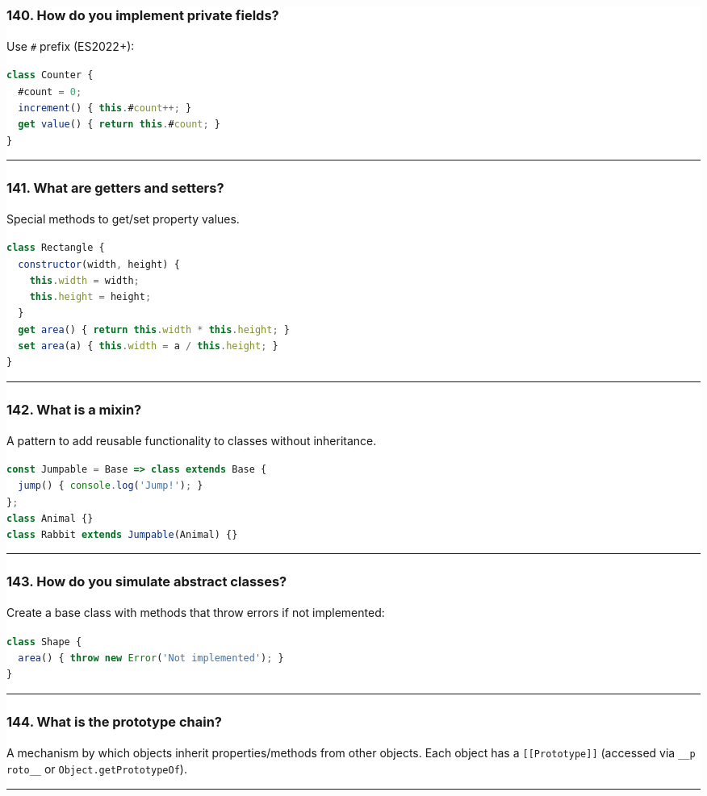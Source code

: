 ### 140. How do you implement private fields?
Use `#` prefix (ES2022+):
```js
class Counter {
  #count = 0;
  increment() { this.#count++; }
  get value() { return this.#count; }
}
```

---

### 141. What are getters and setters?
Special methods to get/set property values.
```js
class Rectangle {
  constructor(width, height) {
    this.width = width;
    this.height = height;
  }
  get area() { return this.width * this.height; }
  set area(a) { this.width = a / this.height; }
}
```

---

### 142. What is a mixin?
A pattern to add reusable functionality to classes without inheritance.
```js
const Jumpable = Base => class extends Base {
  jump() { console.log('Jump!'); }
};
class Animal {}
class Rabbit extends Jumpable(Animal) {}
```

---

### 143. How do you simulate abstract classes?
Create a base class with methods that throw errors if not implemented:
```js
class Shape {
  area() { throw new Error('Not implemented'); }
}
```

---

### 144. What is the prototype chain?
A mechanism by which objects inherit properties/methods from other objects. Each object has a `[[Prototype]]` (accessed via `__proto__` or `Object.getPrototypeOf`).

---